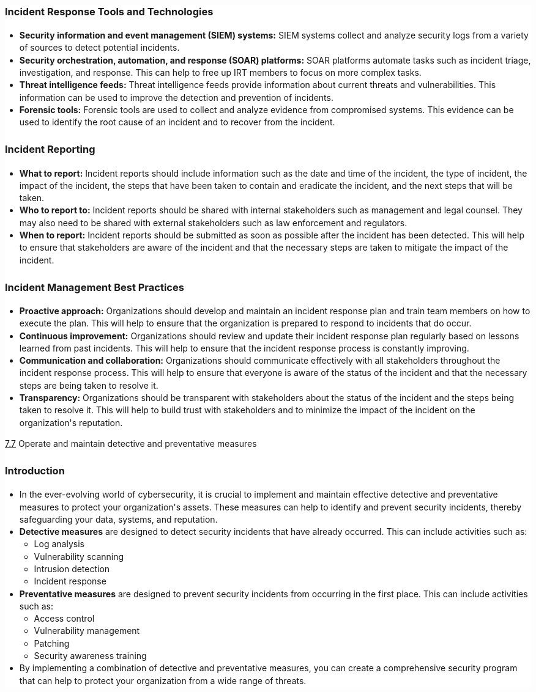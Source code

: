 ### Incident Response Tools and Technologies

- **Security information and event management (SIEM) systems:** SIEM systems collect and analyze security logs from a variety of sources to detect potential incidents.
- **Security orchestration, automation, and response (SOAR) platforms:** SOAR platforms automate tasks such as incident triage, investigation, and response. This can help to free up IRT members to focus on more complex tasks.
- **Threat intelligence feeds:** Threat intelligence feeds provide information about current threats and vulnerabilities. This information can be used to improve the detection and prevention of incidents.
- **Forensic tools:** Forensic tools are used to collect and analyze evidence from compromised systems. This evidence can be used to identify the root cause of an incident and to recover from the incident.

### Incident Reporting

- **What to report:** Incident reports should include information such as the date and time of the incident, the type of incident, the impact of the incident, the steps that have been taken to contain and eradicate the incident, and the next steps that will be taken.
- **Who to report to:** Incident reports should be shared with internal stakeholders such as management and legal counsel. They may also need to be shared with external stakeholders such as law enforcement and regulators.
- **When to report:** Incident reports should be submitted as soon as possible after the incident has been detected. This will help to ensure that stakeholders are aware of the incident and that the necessary steps are taken to mitigate the impact of the incident.

### Incident Management Best Practices

- **Proactive approach:** Organizations should develop and maintain an incident response plan and train team members on how to execute the plan. This will help to ensure that the organization is prepared to respond to incidents that do occur.
- **Continuous improvement:** Organizations should review and update their incident response plan regularly based on lessons learned from past incidents. This will help to ensure that the incident response process is constantly improving.
- **Communication and collaboration:** Organizations should communicate effectively with all stakeholders throughout the incident response process. This will help to ensure that everyone is aware of the status of the incident and that the necessary steps are being taken to resolve it.
- **Transparency:** Organizations should be transparent with stakeholders about the status of the incident and the steps being taken to resolve it. This will help to build trust with stakeholders and to minimize the impact of the incident on the organization's reputation.

[7.7](#7.7) Operate and maintain detective and preventative measures

### Introduction

- In the ever-evolving world of cybersecurity, it is crucial to implement and maintain effective detective and preventative measures to protect your organization's assets. These measures can help to identify and prevent security incidents, thereby safeguarding your data, systems, and reputation.
- **Detective measures** are designed to detect security incidents that have already occurred. This can include activities such as:
	- Log analysis
	- Vulnerability scanning
	- Intrusion detection
	- Incident response
- **Preventative measures** are designed to prevent security incidents from occurring in the first place. This can include activities such as:
	- Access control
	- Vulnerability management
	- Patching
	- Security awareness training
- By implementing a combination of detective and preventative measures, you can create a comprehensive security program that can help to protect your organization from a wide range of threats.
